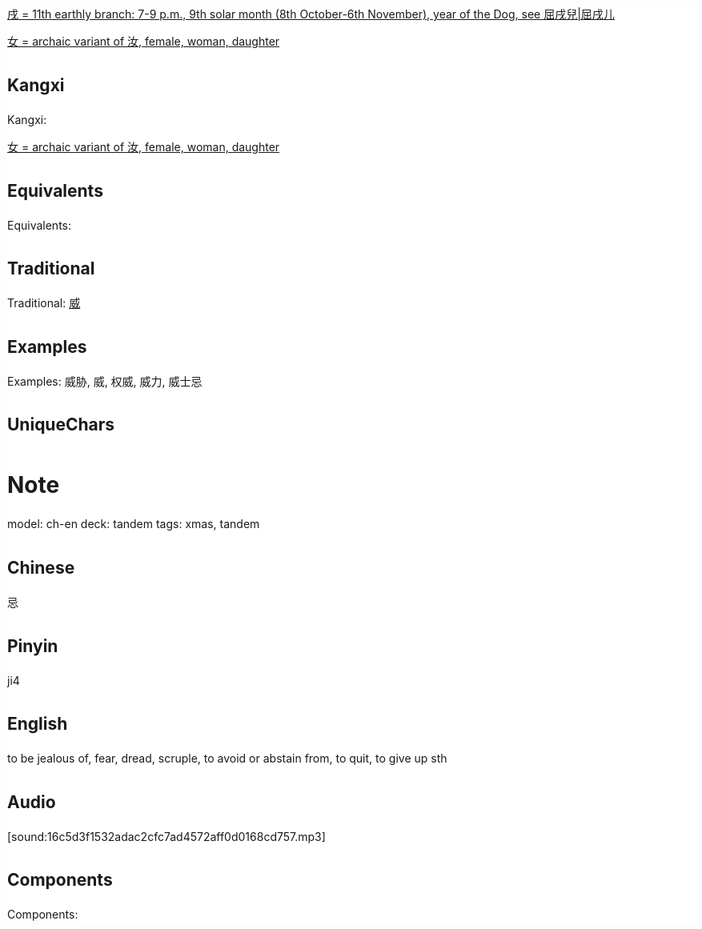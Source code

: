 <a href="https://hanzicraft.com/character/戌 = 11th earthly branch: 7-9 p.m.,  9th solar month (8th October-6th November),  year of the Dog, see 屈戌兒|屈戌儿">戌 = 11th earthly branch: 7-9 p.m.,  9th solar month (8th October-6th November),  year of the Dog, see 屈戌兒|屈戌儿</a>
<br/>

<a href="https://hanzicraft.com/character/女 = archaic variant of 汝, female,  woman,  daughter">女 = archaic variant of 汝, female,  woman,  daughter</a>
<br/>

## Kangxi
Kangxi:

<a href="https://hanzicraft.com/character/女 = archaic variant of 汝, female,  woman,  daughter">女 = archaic variant of 汝, female,  woman,  daughter</a>
<br/>

## Equivalents
Equivalents: <a href="https://hanzicraft.com/character/"></a>
## Traditional
Traditional: <a href="https://hanzicraft.com/character/威">威</a>
## Examples
Examples: 威胁, 威, 权威, 威力, 威士忌
## UniqueChars

# Note
model: ch-en
deck: tandem
tags: xmas, tandem

## Chinese
<span class="chinese">忌</span>
## Pinyin
<span class="pinyin">ji4</span>
<br>
## English
<span class="english">to be jealous of, fear, dread, scruple, to avoid or abstain from, to quit, to give up sth</span>
## Audio
<span class="audio">[sound:16c5d3f1532adac2cfc7ad4572aff0d0168cd757.mp3]</span>
## Components
Components:
